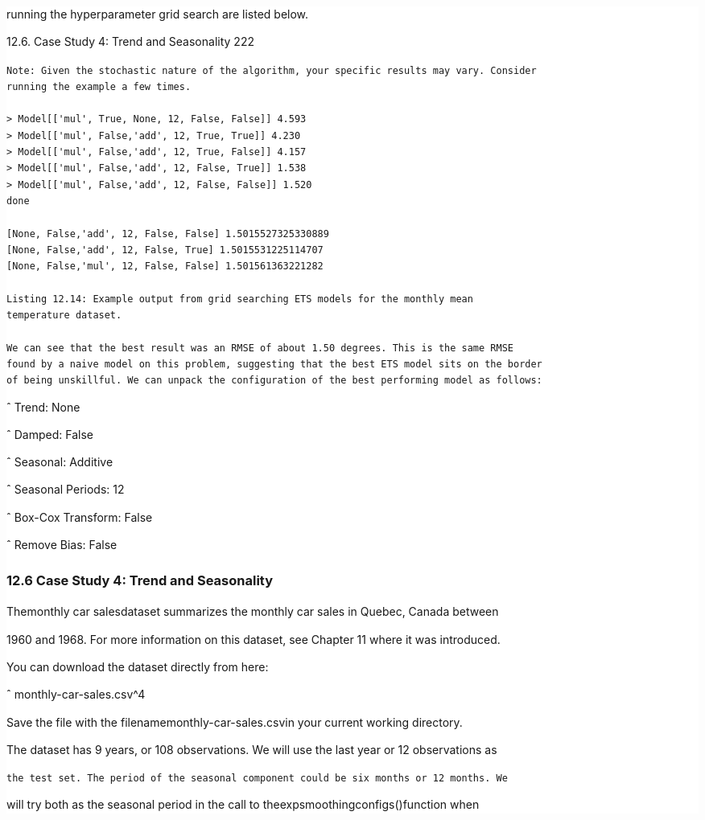 running the hyperparameter grid search are listed below.

12.6. Case Study 4: Trend and Seasonality 222

    Note: Given the stochastic nature of the algorithm, your specific results may vary. Consider
    running the example a few times.

    > Model[['mul', True, None, 12, False, False]] 4.593
    > Model[['mul', False,'add', 12, True, True]] 4.230
    > Model[['mul', False,'add', 12, True, False]] 4.157
    > Model[['mul', False,'add', 12, False, True]] 1.538
    > Model[['mul', False,'add', 12, False, False]] 1.520
    done

    [None, False,'add', 12, False, False] 1.5015527325330889
    [None, False,'add', 12, False, True] 1.5015531225114707
    [None, False,'mul', 12, False, False] 1.501561363221282

    Listing 12.14: Example output from grid searching ETS models for the monthly mean
    temperature dataset.

    We can see that the best result was an RMSE of about 1.50 degrees. This is the same RMSE
    found by a naive model on this problem, suggesting that the best ETS model sits on the border
    of being unskillful. We can unpack the configuration of the best performing model as follows:

ˆ Trend: None

ˆ Damped: False

ˆ Seasonal: Additive

ˆ Seasonal Periods: 12

ˆ Box-Cox Transform: False

ˆ Remove Bias: False

### 12.6 Case Study 4: Trend and Seasonality

Themonthly car salesdataset summarizes the monthly car sales in Quebec,
Canada between

1960 and 1968. For more information on this dataset, see Chapter 11
where it was introduced.

You can download the dataset directly from here:

ˆ monthly-car-sales.csv\^4

Save the file with the filenamemonthly-car-sales.csvin your current
working directory.

The dataset has 9 years, or 108 observations. We will use the last year
or 12 observations as

    the test set. The period of the seasonal component could be six months or 12 months. We

will try both as the seasonal period in the call to
theexpsmoothingconfigs()function when
